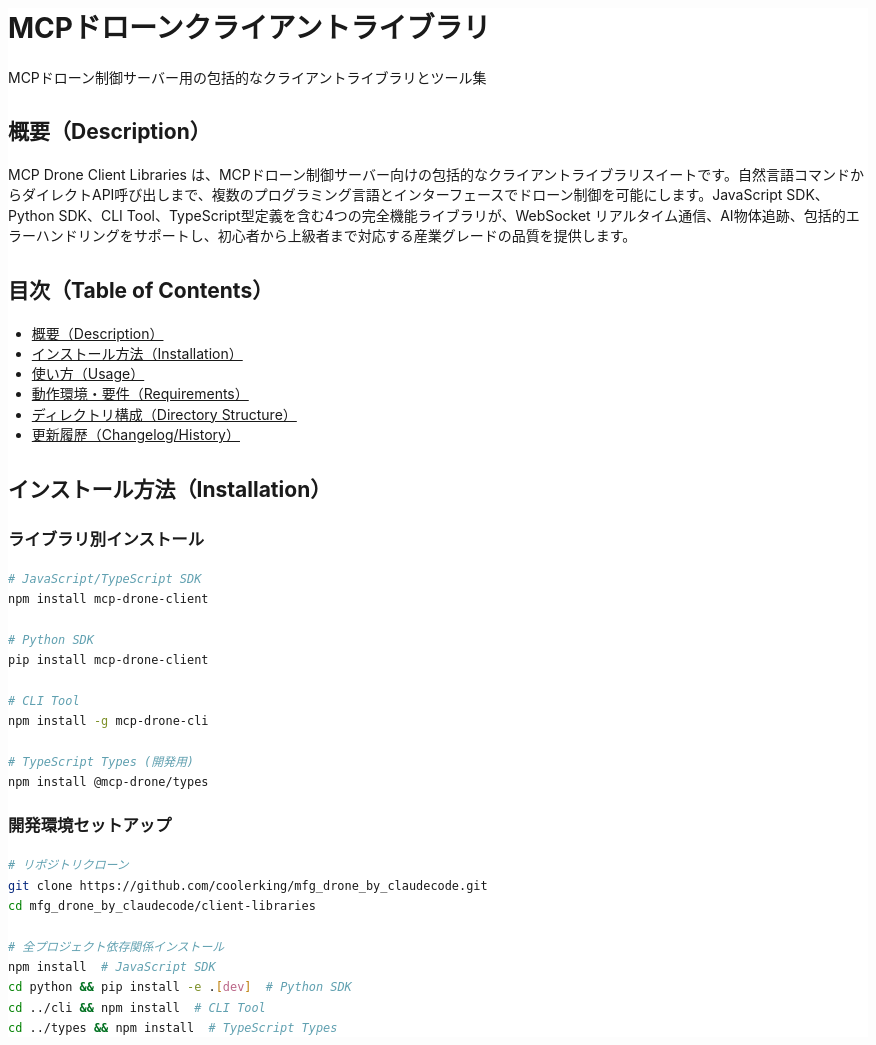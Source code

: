# MCPドローンクライアントライブラリ

MCPドローン制御サーバー用の包括的なクライアントライブラリとツール集

## 概要（Description）

MCP Drone Client Libraries は、MCPドローン制御サーバー向けの包括的なクライアントライブラリスイートです。自然言語コマンドからダイレクトAPI呼び出しまで、複数のプログラミング言語とインターフェースでドローン制御を可能にします。JavaScript SDK、Python SDK、CLI Tool、TypeScript型定義を含む4つの完全機能ライブラリが、WebSocket リアルタイム通信、AI物体追跡、包括的エラーハンドリングをサポートし、初心者から上級者まで対応する産業グレードの品質を提供します。

## 目次（Table of Contents）

- [概要（Description）](#概要description)
- [インストール方法（Installation）](#インストール方法installation)
- [使い方（Usage）](#使い方usage)
- [動作環境・要件（Requirements）](#動作環境要件requirements)
- [ディレクトリ構成（Directory Structure）](#ディレクトリ構成directory-structure)
- [更新履歴（Changelog/History）](#更新履歴changeloghistory)

## インストール方法（Installation）

### ライブラリ別インストール

```bash
# JavaScript/TypeScript SDK
npm install mcp-drone-client

# Python SDK
pip install mcp-drone-client

# CLI Tool
npm install -g mcp-drone-cli

# TypeScript Types (開発用)
npm install @mcp-drone/types
```

### 開発環境セットアップ

```bash
# リポジトリクローン
git clone https://github.com/coolerking/mfg_drone_by_claudecode.git
cd mfg_drone_by_claudecode/client-libraries

# 全プロジェクト依存関係インストール
npm install  # JavaScript SDK
cd python && pip install -e .[dev]  # Python SDK
cd ../cli && npm install  # CLI Tool
cd ../types && npm install  # TypeScript Types
```
